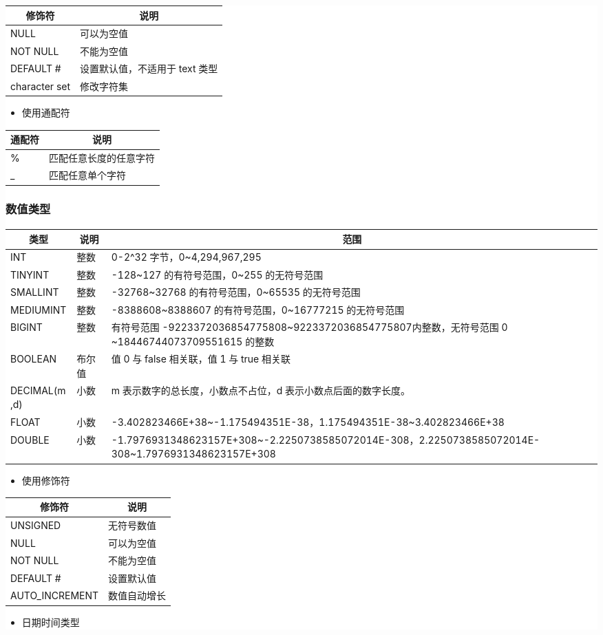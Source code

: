 | 修饰符        | 说明                           |
| ------------- | ------------------------------ |
| NULL          | 可以为空值                     |
| NOT NULL      | 不能为空值                     |
| DEFAULT #     | 设置默认值，不适用于 text 类型 |
| character set | 修改字符集                     |

- 使用通配符

| 通配符 | 说明                   |
| ------ | ---------------------- |
| %      | 匹配任意长度的任意字符 |
| _      | 匹配任意单个字符       |

### 数值类型

| 类型         | 说明   | 范围                                                         |
| ------------ | ------ | ------------------------------------------------------------ |
| INT          | 整数   | 0-2^32 字节，0~4,294,967,295                                 |
| TINYINT      | 整数   | -128~127 的有符号范围，0~255 的无符号范围                    |
| SMALLINT     | 整数   | -32768~32768 的有符号范围，0~65535 的无符号范围              |
| MEDIUMINT    | 整数   | -8388608~8388607 的有符号范围，0~16777215 的无符号范围       |
| BIGINT       | 整数   | 有符号范围 -9223372036854775808~9223372036854775807内整数，无符号范围 0 ~18446744073709551615 的整数 |
| BOOLEAN      | 布尔值 | 值 0 与 false 相关联，值 1 与 true 相关联                    |
| DECIMAL(m,d) | 小数   | m 表示数字的总长度，小数点不占位，d 表示小数点后面的数字长度。 |
| FLOAT        | 小数   | -3.402823466E+38~-1.175494351E-38，1.175494351E-38~3.402823466E+38 |
| DOUBLE       | 小数   | -1.7976931348623157E+308~-2.2250738585072014E-308，2.2250738585072014E-308~1.7976931348623157E+308 |

- 使用修饰符

| 修饰符         | 说明         |
| -------------- | ------------ |
| UNSIGNED       | 无符号数值   |
| NULL           | 可以为空值   |
| NOT NULL       | 不能为空值   |
| DEFAULT #      | 设置默认值   |
| AUTO_INCREMENT | 数值自动增长 |

- 日期时间类型
